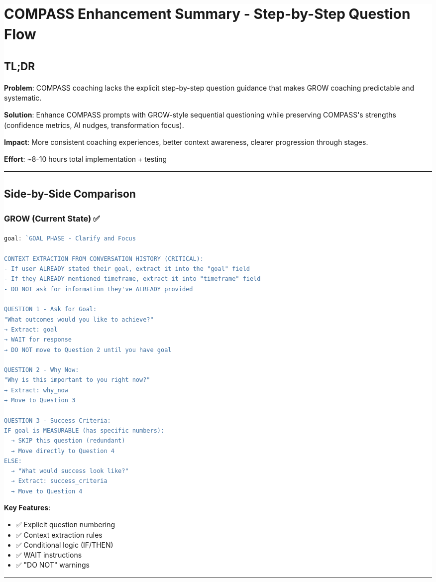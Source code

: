 # COMPASS Enhancement Summary - Step-by-Step Question Flow

## TL;DR

**Problem**: COMPASS coaching lacks the explicit step-by-step question guidance that makes GROW coaching predictable and systematic.

**Solution**: Enhance COMPASS prompts with GROW-style sequential questioning while preserving COMPASS's strengths (confidence metrics, AI nudges, transformation focus).

**Impact**: More consistent coaching experiences, better context awareness, clearer progression through stages.

**Effort**: ~8-10 hours total implementation + testing

---

## Side-by-Side Comparison

### GROW (Current State) ✅

```typescript
goal: `GOAL PHASE - Clarify and Focus

CONTEXT EXTRACTION FROM CONVERSATION HISTORY (CRITICAL):
- If user ALREADY stated their goal, extract it into the "goal" field
- If they ALREADY mentioned timeframe, extract it into "timeframe" field
- DO NOT ask for information they've ALREADY provided

QUESTION 1 - Ask for Goal:
"What outcomes would you like to achieve?"
→ Extract: goal
→ WAIT for response
→ DO NOT move to Question 2 until you have goal

QUESTION 2 - Why Now:
"Why is this important to you right now?"
→ Extract: why_now
→ Move to Question 3

QUESTION 3 - Success Criteria:
IF goal is MEASURABLE (has specific numbers):
  → SKIP this question (redundant)
  → Move directly to Question 4
ELSE:
  → "What would success look like?"
  → Extract: success_criteria
  → Move to Question 4
```

**Key Features**:
- ✅ Explicit question numbering
- ✅ Context extraction rules
- ✅ Conditional logic (IF/THEN)
- ✅ WAIT instructions
- ✅ "DO NOT" warnings

---